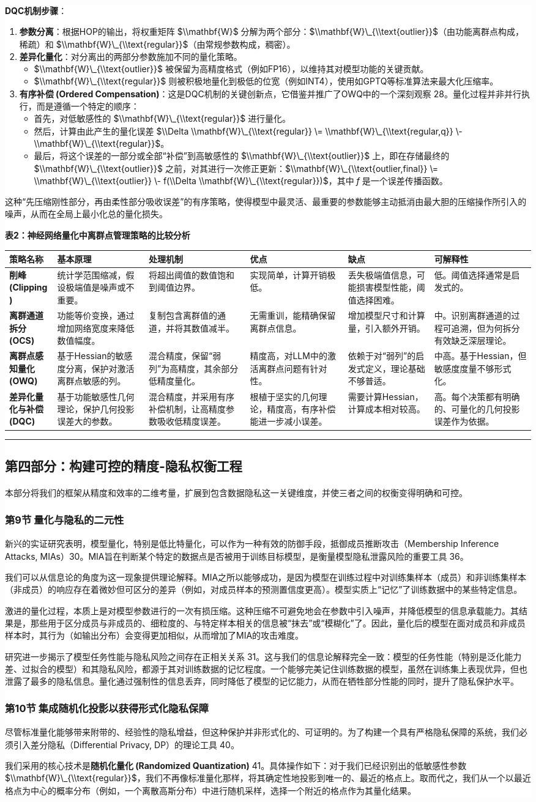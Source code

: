 **DQC机制步骤**：

1. **参数分离**：根据HOP的输出，将权重矩阵 $\\mathbf{W}$ 分解为两个部分：$\\mathbf{W}\_{\\text{outlier}}$（由功能离群点构成，稀疏）和 $\\mathbf{W}\_{\\text{regular}}$（由常规参数构成，稠密）。  
2. **差异化量化**：对分离出的两部分参数施加不同的量化策略。  
   * $\\mathbf{W}\_{\\text{outlier}}$ 被保留为高精度格式（例如FP16），以维持其对模型功能的关键贡献。  
   * $\\mathbf{W}\_{\\text{regular}}$ 则被积极地量化到极低的位宽（例如INT4），使用如GPTQ等标准算法来最大化压缩率。  
3. **有序补偿 (Ordered Compensation)**：这是DQC机制的关键创新点，它借鉴并推广了OWQ中的一个深刻观察 28。量化过程并非并行执行，而是遵循一个特定的顺序：  
   * 首先，对低敏感性的 $\\mathbf{W}\_{\\text{regular}}$ 进行量化。  
   * 然后，计算由此产生的量化误差 $\\Delta \\mathbf{W}\_{\\text{regular}} \= \\mathbf{W}\_{\\text{regular,q}} \- \\mathbf{W}\_{\\text{regular}}$。  
   * 最后，将这个误差的一部分或全部“补偿”到高敏感性的 $\\mathbf{W}\_{\\text{outlier}}$ 上，即在存储最终的 $\\mathbf{W}\_{\\text{outlier}}$ 之前，对其进行一次修正更新：$\\mathbf{W}\_{\\text{outlier,final}} \= \\mathbf{W}\_{\\text{outlier}} \- f(\\Delta \\mathbf{W}\_{\\text{regular}})$，其中 $f$ 是一个误差传播函数。

这种“先压缩刚性部分，再由柔性部分吸收误差”的有序策略，使得模型中最灵活、最重要的参数能够主动抵消由最大胆的压缩操作所引入的噪声，从而在全局上最小化总的量化损失。

**表2：神经网络量化中离群点管理策略的比较分析**

| 策略名称 | 基本原理 | 处理机制 | 优点 | 缺点 | 可解释性 |
| :---- | :---- | :---- | :---- | :---- | :---- |
| **削峰 (Clipping)** | 统计学范围缩减，假设极端值是噪声或不重要。 | 将超出阈值的数值饱和到阈值边界。 | 实现简单，计算开销极低。 | 丢失极端值信息，可能损害模型性能，阈值选择困难。 | 低。阈值选择通常是启发式的。 |
| **离群通道拆分 (OCS)** | 功能等价变换，通过增加网络宽度来降低数值幅度。 | 复制包含离群值的通道，并将其数值减半。 | 无需重训，能精确保留离群点信息。 | 增加模型尺寸和计算量，引入额外开销。 | 中。识别离群通道的过程可追溯，但为何拆分有效缺乏深层理论。 |
| **离群点感知量化 (OWQ)** | 基于Hessian的敏感度分离，保护对激活离群点敏感的列。 | 混合精度，保留“弱列”为高精度，其余部分低精度量化。 | 精度高，对LLM中的激活离群点问题有针对性。 | 依赖于对“弱列”的启发式定义，理论基础不够普适。 | 中高。基于Hessian，但敏感度度量不够形式化。 |
| **差异化量化与补偿 (DQC)** | 基于功能敏感性几何理论，保护几何投影误差大的参数。 | 混合精度，并采用有序补偿机制，让高精度参数吸收低精度误差。 | 根植于坚实的几何理论，精度高，有序补偿能进一步减小误差。 | 需要计算Hessian，计算成本相对较高。 | 高。每个决策都有明确的、可量化的几何投影误差作为依据。 |

---

## **第四部分：构建可控的精度-隐私权衡工程**

本部分将我们的框架从精度和效率的二维考量，扩展到包含数据隐私这一关键维度，并使三者之间的权衡变得明确和可控。

### **第9节 量化与隐私的二元性**

新兴的实证研究表明，模型量化，特别是低比特量化，可以作为一种有效的防御手段，抵御成员推断攻击（Membership Inference Attacks, MIAs）30。MIA旨在判断某个特定的数据点是否被用于训练目标模型，是衡量模型隐私泄露风险的重要工具 36。

我们可以从信息论的角度为这一现象提供理论解释。MIA之所以能够成功，是因为模型在训练过程中对训练集样本（成员）和非训练集样本（非成员）的响应存在着微妙但可区分的差异（例如，对成员样本的预测置信度更高）。模型实质上“记忆”了训练数据中的某些特定信息。

激进的量化过程，本质上是对模型参数进行的一次有损压缩。这种压缩不可避免地会在参数中引入噪声，并降低模型的信息承载能力。其结果是，那些用于区分成员与非成员的、细粒度的、与特定样本相关的信息被“抹去”或“模糊化”了。因此，量化后的模型在面对成员和非成员样本时，其行为（如输出分布）会变得更加相似，从而增加了MIA的攻击难度。

研究进一步揭示了模型任务性能与隐私风险之间存在正相关关系 31。这与我们的信息论解释完全一致：模型的任务性能（特别是泛化能力差、过拟合的模型）和其隐私风险，都源于其对训练数据的记忆程度。一个能够完美记住训练数据的模型，虽然在训练集上表现优异，但也泄露了最多的隐私信息。量化通过强制性的信息丢弃，同时降低了模型的记忆能力，从而在牺牲部分性能的同时，提升了隐私保护水平。

### **第10节 集成随机化投影以获得形式化隐私保障**

尽管标准量化能够带来附带的、经验性的隐私增益，但这种保护并非形式化的、可证明的。为了构建一个具有严格隐私保障的系统，我们必须引入差分隐私（Differential Privacy, DP）的理论工具 40。

我们采用的核心技术是**随机化量化 (Randomized Quantization)** 41。具体操作如下：对于我们已经识别出的低敏感性参数 $\\mathbf{W}\_{\\text{regular}}$，我们不再像标准量化那样，将其确定性地投影到唯一的、最近的格点上。取而代之，我们从一个以最近格点为中心的概率分布（例如，一个离散高斯分布）中进行随机采样，选择一个附近的格点作为其量化结果。
